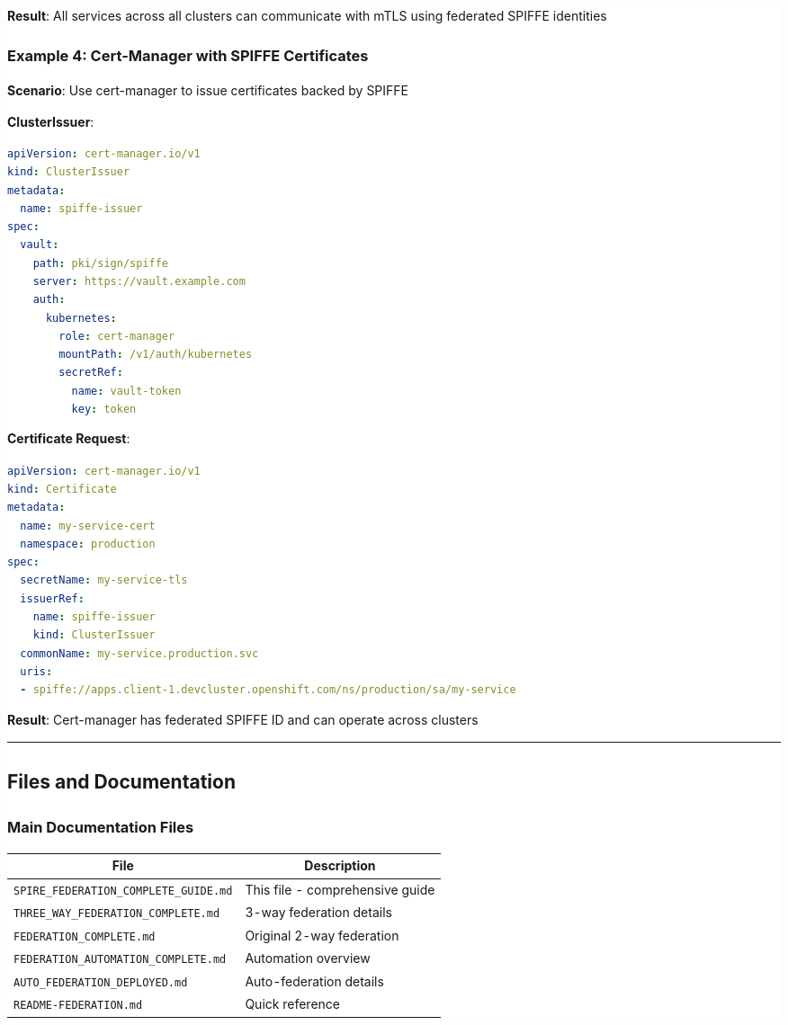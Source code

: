 **Result**: All services across all clusters can communicate with mTLS using federated SPIFFE identities

### Example 4: Cert-Manager with SPIFFE Certificates

**Scenario**: Use cert-manager to issue certificates backed by SPIFFE

**ClusterIssuer**:
```yaml
apiVersion: cert-manager.io/v1
kind: ClusterIssuer
metadata:
  name: spiffe-issuer
spec:
  vault:
    path: pki/sign/spiffe
    server: https://vault.example.com
    auth:
      kubernetes:
        role: cert-manager
        mountPath: /v1/auth/kubernetes
        secretRef:
          name: vault-token
          key: token
```

**Certificate Request**:
```yaml
apiVersion: cert-manager.io/v1
kind: Certificate
metadata:
  name: my-service-cert
  namespace: production
spec:
  secretName: my-service-tls
  issuerRef:
    name: spiffe-issuer
    kind: ClusterIssuer
  commonName: my-service.production.svc
  uris:
  - spiffe://apps.client-1.devcluster.openshift.com/ns/production/sa/my-service
```

**Result**: Cert-manager has federated SPIFFE ID and can operate across clusters

---

## Files and Documentation

### Main Documentation Files

| File | Description |
|------|-------------|
| `SPIRE_FEDERATION_COMPLETE_GUIDE.md` | This file - comprehensive guide |
| `THREE_WAY_FEDERATION_COMPLETE.md` | 3-way federation details |
| `FEDERATION_COMPLETE.md` | Original 2-way federation |
| `FEDERATION_AUTOMATION_COMPLETE.md` | Automation overview |
| `AUTO_FEDERATION_DEPLOYED.md` | Auto-federation details |
| `README-FEDERATION.md` | Quick reference |

